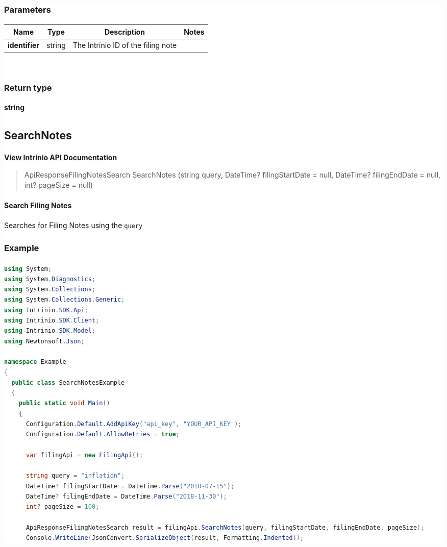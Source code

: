 [//]: # (END_CODE_EXAMPLE)

### Parameters

[//]: # (START_PARAMETERS)


Name | Type | Description  | Notes
------------- | ------------- | ------------- | -------------
 **identifier** | string| The Intrinio ID of the filing note |  &nbsp;
<br/>

[//]: # (END_PARAMETERS)

### Return type

**string**

[//]: # (END_OPERATION)


[//]: # (START_OPERATION)

[//]: # (CLASS:Intrinio.SDK.Api.FilingApi)

[//]: # (METHOD:SearchNotes)

[//]: # (RETURN_TYPE:Intrinio.SDK.Model.ApiResponseFilingNotesSearch)

[//]: # (RETURN_TYPE_KIND:object)

[//]: # (RETURN_TYPE_DOC:ApiResponseFilingNotesSearch.md)

[//]: # (OPERATION:SearchNotes_v2)

[//]: # (ENDPOINT:/filings/notes/search)

[//]: # (DOCUMENT_LINK:FilingApi.md#searchnotes)

<a name="searchnotes"></a>
## **SearchNotes**

[**View Intrinio API Documentation**](https://docs.intrinio.com/documentation/csharp/SearchNotes_v2)

[//]: # (START_OVERVIEW)

> ApiResponseFilingNotesSearch SearchNotes (string query, DateTime? filingStartDate = null, DateTime? filingEndDate = null, int? pageSize = null)

#### Search Filing Notes

Searches for Filing Notes using the `query`

[//]: # (END_OVERVIEW)

### Example

[//]: # (START_CODE_EXAMPLE)

```csharp
using System;
using System.Diagnostics;
using System.Collections;
using System.Collections.Generic;
using Intrinio.SDK.Api;
using Intrinio.SDK.Client;
using Intrinio.SDK.Model;
using Newtonsoft.Json;

namespace Example
{
  public class SearchNotesExample
  {
    public static void Main()
    {
      Configuration.Default.AddApiKey("api_key", "YOUR_API_KEY");
      Configuration.Default.AllowRetries = true;
      
      var filingApi = new FilingApi();
      
      string query = "inflation";
      DateTime? filingStartDate = DateTime.Parse("2018-07-15");
      DateTime? filingEndDate = DateTime.Parse("2018-11-30");
      int? pageSize = 100;
      
      ApiResponseFilingNotesSearch result = filingApi.SearchNotes(query, filingStartDate, filingEndDate, pageSize);
      Console.WriteLine(JsonConvert.SerializeObject(result, Formatting.Indented));
```

[//]: # (METHOD:GetAllFilings)
[//]: # (RETURN_TYPE:Intrinio.SDK.Model.ApiResponseFilings)
[//]: # (RETURN_TYPE_DOC:ApiResponseFilings.md)
[//]: # (OPERATION:GetAllFilings_v2)
[//]: # (ENDPOINT:/filings)
[//]: # (DOCUMENT_LINK:FilingApi.md#getallfilings)
[//]: # (METHOD:GetAllNotes)
[//]: # (RETURN_TYPE:Intrinio.SDK.Model.ApiResponseFilingNotes)
[//]: # (RETURN_TYPE_DOC:ApiResponseFilingNotes.md)
[//]: # (OPERATION:GetAllNotes_v2)
[//]: # (ENDPOINT:/filings/notes)
[//]: # (DOCUMENT_LINK:FilingApi.md#getallnotes)
[//]: # (METHOD:GetFilingById)
[//]: # (RETURN_TYPE:Intrinio.SDK.Model.Filing)
[//]: # (RETURN_TYPE_DOC:Filing.md)
[//]: # (OPERATION:GetFilingById_v2)
[//]: # (ENDPOINT:/filings/{id})
[//]: # (DOCUMENT_LINK:FilingApi.md#getfilingbyid)
[//]: # (METHOD:GetFilingFundamentals)
[//]: # (RETURN_TYPE:Intrinio.SDK.Model.ApiResponseFilingFundamentals)
[//]: # (RETURN_TYPE_DOC:ApiResponseFilingFundamentals.md)
[//]: # (OPERATION:GetFilingFundamentals_v2)
[//]: # (ENDPOINT:/filings/{identifier}/fundamentals)
[//]: # (DOCUMENT_LINK:FilingApi.md#getfilingfundamentals)
[//]: # (METHOD:GetFilingHtml)
[//]: # (RETURN_TYPE:string)
[//]: # (RETURN_TYPE_KIND:primitive)
[//]: # (RETURN_TYPE_DOC:)
[//]: # (OPERATION:GetFilingHtml_v2)
[//]: # (ENDPOINT:/filings/{identifier}/html)
[//]: # (DOCUMENT_LINK:FilingApi.md#getfilinghtml)
[//]: # (METHOD:GetFilingText)
[//]: # (RETURN_TYPE:string)
[//]: # (RETURN_TYPE_KIND:primitive)
[//]: # (RETURN_TYPE_DOC:)
[//]: # (OPERATION:GetFilingText_v2)
[//]: # (ENDPOINT:/filings/{identifier}/text)
[//]: # (DOCUMENT_LINK:FilingApi.md#getfilingtext)
[//]: # (METHOD:GetNote)
[//]: # (RETURN_TYPE:Intrinio.SDK.Model.FilingNote)
[//]: # (RETURN_TYPE_DOC:FilingNote.md)
[//]: # (OPERATION:GetNote_v2)
[//]: # (ENDPOINT:/filings/notes/{identifier})
[//]: # (DOCUMENT_LINK:FilingApi.md#getnote)
[//]: # (METHOD:GetNoteHtml)
[//]: # (RETURN_TYPE:string)
[//]: # (RETURN_TYPE_KIND:primitive)
[//]: # (RETURN_TYPE_DOC:)
[//]: # (OPERATION:GetNoteHtml_v2)
[//]: # (ENDPOINT:/filings/notes/{identifier}/html)
[//]: # (DOCUMENT_LINK:FilingApi.md#getnotehtml)
[//]: # (METHOD:GetNoteText)
[//]: # (RETURN_TYPE:string)
[//]: # (RETURN_TYPE_KIND:primitive)
[//]: # (RETURN_TYPE_DOC:)
[//]: # (OPERATION:GetNoteText_v2)
[//]: # (ENDPOINT:/filings/notes/{identifier}/text)
[//]: # (DOCUMENT_LINK:FilingApi.md#getnotetext)